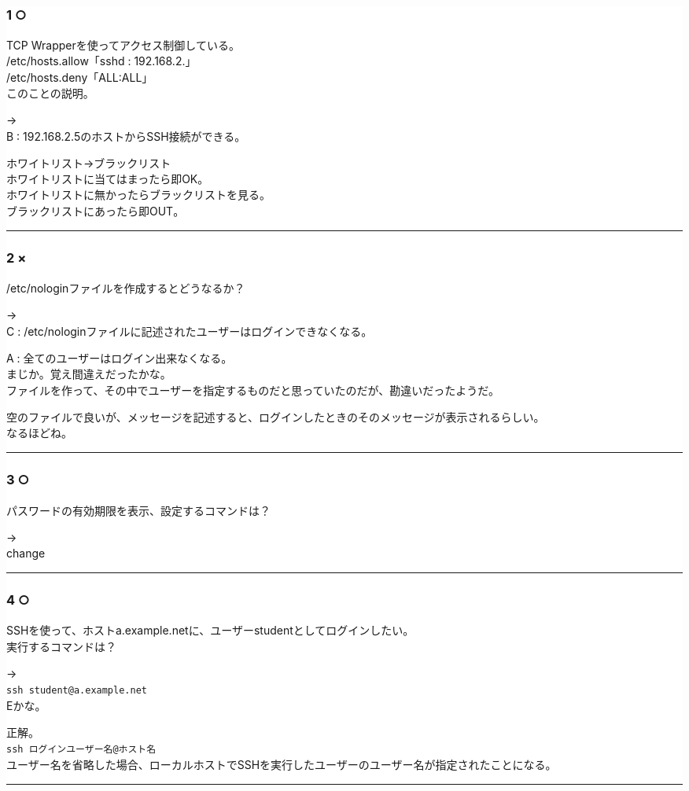 ### 1 ○

TCP Wrapperを使ってアクセス制御している。  
/etc/hosts.allow「sshd : 192.168.2.」  
/etc/hosts.deny「ALL:ALL」  
このことの説明。  

→  
B : 192.168.2.5のホストからSSH接続ができる。  

ホワイトリスト→ブラックリスト  
ホワイトリストに当てはまったら即OK。  
ホワイトリストに無かったらブラックリストを見る。  
ブラックリストにあったら即OUT。  

---

### 2 ×

/etc/nologinファイルを作成するとどうなるか？  

→  
C : /etc/nologinファイルに記述されたユーザーはログインできなくなる。  

A : 全てのユーザーはログイン出来なくなる。  
まじか。覚え間違えだったかな。  
ファイルを作って、その中でユーザーを指定するものだと思っていたのだが、勘違いだったようだ。  

空のファイルで良いが、メッセージを記述すると、ログインしたときのそのメッセージが表示されるらしい。  
なるほどね。  

---

### 3 ○

パスワードの有効期限を表示、設定するコマンドは？

→  
change  

---

### 4 ○

SSHを使って、ホストa.example.netに、ユーザーstudentとしてログインしたい。  
実行するコマンドは？  

→  
`ssh student@a.example.net`  
Eかな。  

正解。  
`ssh ログインユーザー名@ホスト名`  
ユーザー名を省略した場合、ローカルホストでSSHを実行したユーザーのユーザー名が指定されたことになる。  

---
